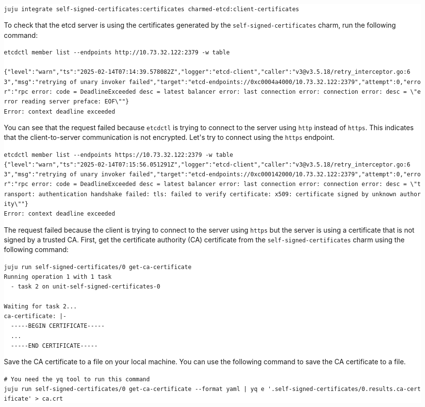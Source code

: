 
```shell
juju integrate self-signed-certificates:certificates charmed-etcd:client-certificates
```

To check that the etcd server is using the certificates generated by the `self-signed-certificates` charm, run the following command:

```shell
etcdctl member list --endpoints http://10.73.32.122:2379 -w table

{"level":"warn","ts":"2025-02-14T07:14:39.578082Z","logger":"etcd-client","caller":"v3@v3.5.18/retry_interceptor.go:63","msg":"retrying of unary invoker failed","target":"etcd-endpoints://0xc0004a4000/10.73.32.122:2379","attempt":0,"error":"rpc error: code = DeadlineExceeded desc = latest balancer error: last connection error: connection error: desc = \"error reading server preface: EOF\""}
Error: context deadline exceeded
```

You can see that the request failed because `etcdctl` is trying to connect to the server using `http` instead of `https`. This indicates that the client-to-server communication is not encrypted. Let's try to connect using the `https` endpoint.

```shell
etcdctl member list --endpoints https://10.73.32.122:2379 -w table
{"level":"warn","ts":"2025-02-14T07:15:56.051291Z","logger":"etcd-client","caller":"v3@v3.5.18/retry_interceptor.go:63","msg":"retrying of unary invoker failed","target":"etcd-endpoints://0xc000142000/10.73.32.122:2379","attempt":0,"error":"rpc error: code = DeadlineExceeded desc = latest balancer error: last connection error: connection error: desc = \"transport: authentication handshake failed: tls: failed to verify certificate: x509: certificate signed by unknown authority\""}
Error: context deadline exceeded
```


The request failed because the client is trying to connect to the server using `https` but the server is using a certificate that is not signed by a trusted CA. First, get the certificate authority (CA) certificate from the `self-signed-certificates` charm using the following command:

```shell
juju run self-signed-certificates/0 get-ca-certificate
Running operation 1 with 1 task
  - task 2 on unit-self-signed-certificates-0

Waiting for task 2...
ca-certificate: |-
  -----BEGIN CERTIFICATE-----
  ...
  -----END CERTIFICATE-----
```

Save the CA certificate to a file on your local machine. You can use the following command to save the CA certificate to a file.

```shell
# You need the yq tool to run this command
juju run self-signed-certificates/0 get-ca-certificate --format yaml | yq e '.self-signed-certificates/0.results.ca-certificate' > ca.crt
```
